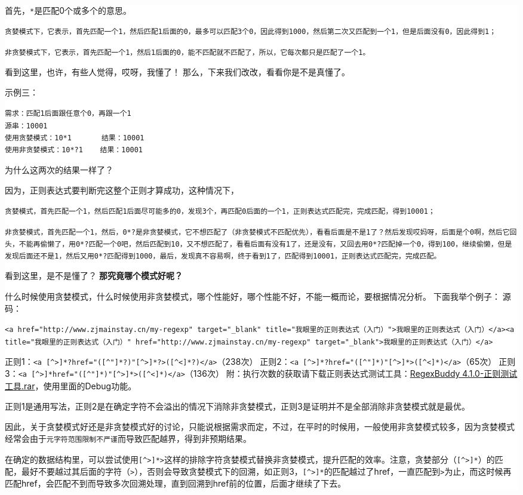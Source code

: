 首先，`*`是匹配0个或多个的意思。

```
贪婪模式下，它表示，首先匹配一个1，然后匹配1后面的0，最多可以匹配3个0，因此得到1000，然后第二次又匹配到一个1，但是后面没有0，因此得到1；
```

```
非贪婪模式下，它表示，首先匹配一个1，然后1后面的0，能不匹配就不匹配了，所以，它每次都只是匹配了一个1。
```

看到这里，也许，有些人觉得，哎呀，我懂了！ 
那么，下来我们改改，看看你是不是真懂了。

示例三：

```
需求：匹配1后面跟任意个0，再跟一个1
源串：10001
使用贪婪模式：10*1       结果：10001
使用非贪婪模式：10*?1    结果：10001

```

为什么这两次的结果一样了？

因为，正则表达式要判断完这整个正则才算成功，这种情况下，

```
贪婪模式，首先匹配一个1，然后匹配1后面尽可能多的0，发现3个，再匹配0后面的一个1，正则表达式匹配完，完成匹配，得到10001；
```

```
非贪婪模式，首先匹配一个1，然后，0*?是非贪婪模式，它不想匹配了（非贪婪模式不匹配优先），看看后面是不是1了？然后发现哎妈呀，后面是个0啊，然后它回头，不能再偷懒了，用0*?匹配一个0吧，然后匹配到10，又不想匹配了，看看后面有没有1了，还是没有，又回去用0*?匹配掉一个0，得到100，继续偷懒，但是发现后面还不是1，然后又用0*?匹配得到1000，最后，发现真不容易啊，终于看到1了，匹配得到10001，正则表达式匹配完，完成匹配。
```

看到这里，是不是懂了？ 
**那究竟哪个模式好呢？**

什么时候使用贪婪模式，什么时候使用非贪婪模式，哪个性能好，哪个性能不好，不能一概而论，要根据情况分析。 
下面我举个例子： 
源码：

```
<a href="http://www.zjmainstay.cn/my-regexp" target="_blank" title="我眼里的正则表达式（入门）">我眼里的正则表达式（入门）</a><a title="我眼里的正则表达式（入门）" href="http://www.zjmainstay.cn/my-regexp" target="_blank">我眼里的正则表达式（入门）</a>
```

正则1：`<a [^>]*?href="([^"]*?)"[^>]*?>([^<]*?)</a>`（238次） 
正则2：`<a [^>]*?href="([^"]*)"[^>]*>([^<]*)</a>`（65次） 
正则3：`<a [^>]*href="([^"]*)"[^>]*>([^<]*)</a>`（136次） 
附：执行次数的获取请下载正则表达式测试工具：[RegexBuddy 4.1.0-正则测试工具.rar](http://www.zjmainstay.cn/download/category/4-regexp?download=21%3aregexbuddy)，使用里面的Debug功能。

正则1是通用写法，正则2是在确定字符不会溢出的情况下消除非贪婪模式，正则3是证明并不是全部消除非贪婪模式就是最优。

因此，关于贪婪模式好还是非贪婪模式好的讨论，只能说根据需求而定，不过，在平时的时候用，一般使用非贪婪模式较多，因为贪婪模式经常会由于`元字符范围限制不严谨`而导致匹配越界，得到非预期结果。

在确定的数据结构里，可以尝试使用`[^>]*>`这样的排除字符贪婪模式替换非贪婪模式，提升匹配的效率。注意，贪婪部分（`[^>]*`）的匹配，最好不要越过其后面的字符（`>`），否则会导致贪婪模式下的回溯，如正则3，`[^>]*`的匹配越过了href，一直匹配到`>`为止，而这时候再匹配href，会匹配不到而导致多次回溯处理，直到回溯到href前的位置，后面才继续了下去。
